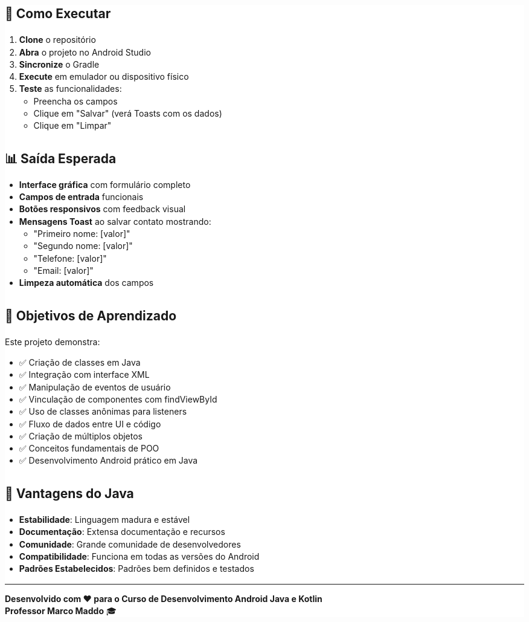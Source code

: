## 🚀 Como Executar

1. **Clone** o repositório
2. **Abra** o projeto no Android Studio
3. **Sincronize** o Gradle
4. **Execute** em emulador ou dispositivo físico
5. **Teste** as funcionalidades:
   - Preencha os campos
   - Clique em "Salvar" (verá Toasts com os dados)
   - Clique em "Limpar"

## 📊 Saída Esperada

- **Interface gráfica** com formulário completo
- **Campos de entrada** funcionais
- **Botões responsivos** com feedback visual
- **Mensagens Toast** ao salvar contato mostrando:
  - "Primeiro nome: [valor]"
  - "Segundo nome: [valor]"
  - "Telefone: [valor]"
  - "Email: [valor]"
- **Limpeza automática** dos campos

## 🎯 Objetivos de Aprendizado

Este projeto demonstra:
- ✅ Criação de classes em Java
- ✅ Integração com interface XML
- ✅ Manipulação de eventos de usuário
- ✅ Vinculação de componentes com findViewById
- ✅ Uso de classes anônimas para listeners
- ✅ Fluxo de dados entre UI e código
- ✅ Criação de múltiplos objetos
- ✅ Conceitos fundamentais de POO
- ✅ Desenvolvimento Android prático em Java

## 🌟 Vantagens do Java

- **Estabilidade**: Linguagem madura e estável
- **Documentação**: Extensa documentação e recursos
- **Comunidade**: Grande comunidade de desenvolvedores
- **Compatibilidade**: Funciona em todas as versões do Android
- **Padrões Estabelecidos**: Padrões bem definidos e testados

---

**Desenvolvido com ❤️ para o Curso de Desenvolvimento Android Java e Kotlin**  
**Professor Marco Maddo** 🎓 